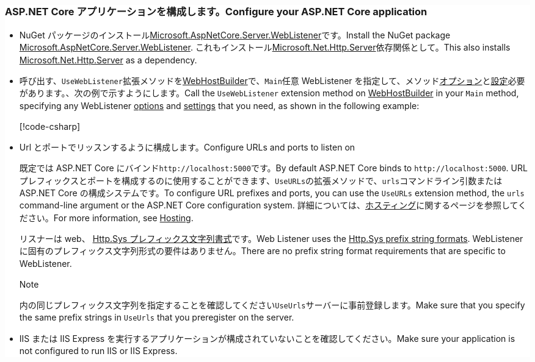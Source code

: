### <a name="configure-your-aspnet-core-application"></a><span data-ttu-id="c03f0-144">ASP.NET Core アプリケーションを構成します。</span><span class="sxs-lookup"><span data-stu-id="c03f0-144">Configure your ASP.NET Core application</span></span>

* <span data-ttu-id="c03f0-145">NuGet パッケージのインストール[Microsoft.AspNetCore.Server.WebListener](https://www.nuget.org/packages/Microsoft.AspNetCore.Server.WebListener/)です。</span><span class="sxs-lookup"><span data-stu-id="c03f0-145">Install the NuGet package [Microsoft.AspNetCore.Server.WebListener](https://www.nuget.org/packages/Microsoft.AspNetCore.Server.WebListener/).</span></span> <span data-ttu-id="c03f0-146">これもインストール[Microsoft.Net.Http.Server](https://www.nuget.org/packages/Microsoft.Net.Http.Server/)依存関係として。</span><span class="sxs-lookup"><span data-stu-id="c03f0-146">This also installs [Microsoft.Net.Http.Server](https://www.nuget.org/packages/Microsoft.Net.Http.Server/) as a dependency.</span></span>

* <span data-ttu-id="c03f0-147">呼び出す、`UseWebListener`拡張メソッドを[WebHostBuilder](/aspnet/core/api/microsoft.aspnetcore.hosting.webhostbuilder)で、`Main`任意 WebListener を指定して、メソッド[オプション](https://github.com/aspnet/HttpSysServer/blob/rel/1.1.2/src/Microsoft.AspNetCore.Server.WebListener/WebListenerOptions.cs)と[設定](https://github.com/aspnet/HttpSysServer/blob/rel/1.1.2/src/Microsoft.Net.Http.Server/WebListenerSettings.cs)必要があります。、次の例で示すようにします。</span><span class="sxs-lookup"><span data-stu-id="c03f0-147">Call the `UseWebListener` extension method on [WebHostBuilder](/aspnet/core/api/microsoft.aspnetcore.hosting.webhostbuilder) in your `Main` method, specifying any WebListener [options](https://github.com/aspnet/HttpSysServer/blob/rel/1.1.2/src/Microsoft.AspNetCore.Server.WebListener/WebListenerOptions.cs) and [settings](https://github.com/aspnet/HttpSysServer/blob/rel/1.1.2/src/Microsoft.Net.Http.Server/WebListenerSettings.cs) that you need, as shown in the following example:</span></span>

  [!code-csharp[](weblistener/sample/Program.cs?name=snippet_Main&highlight=13-17)]

* <span data-ttu-id="c03f0-148">Url とポートでリッスンするように構成します。</span><span class="sxs-lookup"><span data-stu-id="c03f0-148">Configure URLs and ports to listen on</span></span> 

  <span data-ttu-id="c03f0-149">既定では ASP.NET Core にバインド`http://localhost:5000`です。</span><span class="sxs-lookup"><span data-stu-id="c03f0-149">By default ASP.NET Core binds to `http://localhost:5000`.</span></span> <span data-ttu-id="c03f0-150">URL プレフィックスとポートを構成するのに使用することができます、`UseURLs`の拡張メソッドで、`urls`コマンドライン引数または ASP.NET Core の構成システムです。</span><span class="sxs-lookup"><span data-stu-id="c03f0-150">To configure URL prefixes and ports, you can use the `UseURLs` extension method, the `urls` command-line argument or the ASP.NET Core configuration system.</span></span> <span data-ttu-id="c03f0-151">詳細については、[ホスティング](../../fundamentals/hosting.md)に関するページを参照してください。</span><span class="sxs-lookup"><span data-stu-id="c03f0-151">For more information, see [Hosting](../../fundamentals/hosting.md).</span></span>

  <span data-ttu-id="c03f0-152">リスナーは web、 [Http.Sys プレフィックス文字列書式](https://msdn.microsoft.com/library/windows/desktop/aa364698.aspx)です。</span><span class="sxs-lookup"><span data-stu-id="c03f0-152">Web Listener uses the [Http.Sys prefix string formats](https://msdn.microsoft.com/library/windows/desktop/aa364698.aspx).</span></span> <span data-ttu-id="c03f0-153">WebListener に固有のプレフィックス文字列形式の要件はありません。</span><span class="sxs-lookup"><span data-stu-id="c03f0-153">There are no prefix string format requirements that are specific to WebListener.</span></span>

  > [!NOTE]
  > <span data-ttu-id="c03f0-154">内の同じプレフィックス文字列を指定することを確認してください`UseUrls`サーバーに事前登録します。</span><span class="sxs-lookup"><span data-stu-id="c03f0-154">Make sure that you specify the same prefix strings in `UseUrls` that you preregister on the server.</span></span> 

* <span data-ttu-id="c03f0-155">IIS または IIS Express を実行するアプリケーションが構成されていないことを確認してください。</span><span class="sxs-lookup"><span data-stu-id="c03f0-155">Make sure your application is not configured to run IIS or IIS Express.</span></span>
